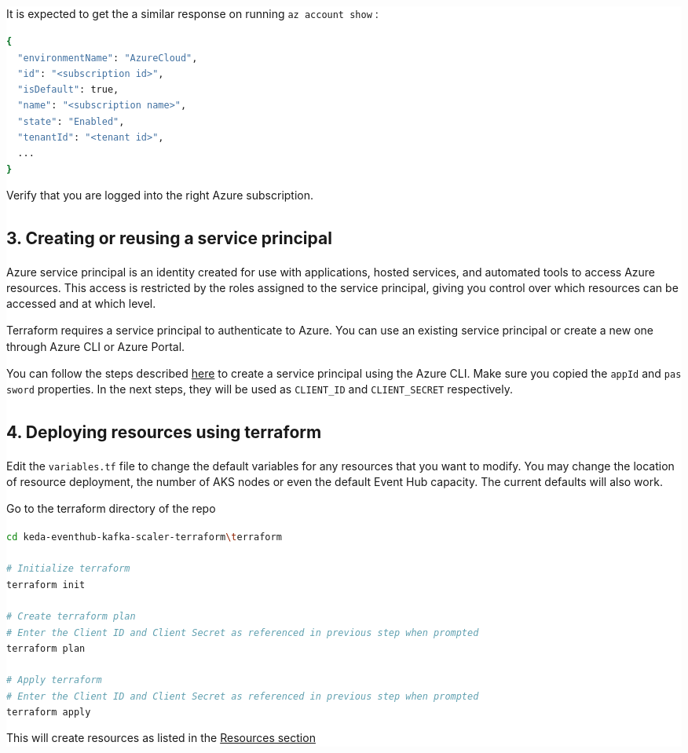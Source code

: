 It is expected to get the a similar response on running `az account show` :

```sh
{
  "environmentName": "AzureCloud",
  "id": "<subscription id>",
  "isDefault": true,
  "name": "<subscription name>",
  "state": "Enabled",
  "tenantId": "<tenant id>",
  ...
}
```

Verify that you are logged into the right Azure subscription.

## 3. Creating or reusing a service principal

Azure service principal is an identity created for use with applications, hosted services, and automated tools to access Azure resources. This access is restricted by the roles assigned to the service principal, giving you control over which resources can be accessed and at which level. 

Terraform requires a service principal to authenticate to Azure. You can use an existing service principal or create a new one through Azure CLI or Azure Portal.

You can follow the steps described [here](https://www.terraform.io/docs/providers/azurerm/guides/service_principal_client_secret.html#creating-a-service-principal-using-the-azure-cli) to create a service principal using the Azure CLI. Make sure you copied the `appId` and `password` properties. In the next steps, they will be used as `CLIENT_ID` and `CLIENT_SECRET` respectively. 

## 4. Deploying resources using terraform

Edit the `variables.tf` file to change the default variables for any resources that you want to modify. You may change the location of resource deployment, the number of AKS nodes or even the default Event Hub capacity.
The current defaults will also work.

Go to the terraform directory of the repo

```bash
cd keda-eventhub-kafka-scaler-terraform\terraform

# Initialize terraform
terraform init

# Create terraform plan
# Enter the Client ID and Client Secret as referenced in previous step when prompted
terraform plan

# Apply terraform
# Enter the Client ID and Client Secret as referenced in previous step when prompted
terraform apply
```

This will create resources as listed in the [Resources section](#resources-created)
